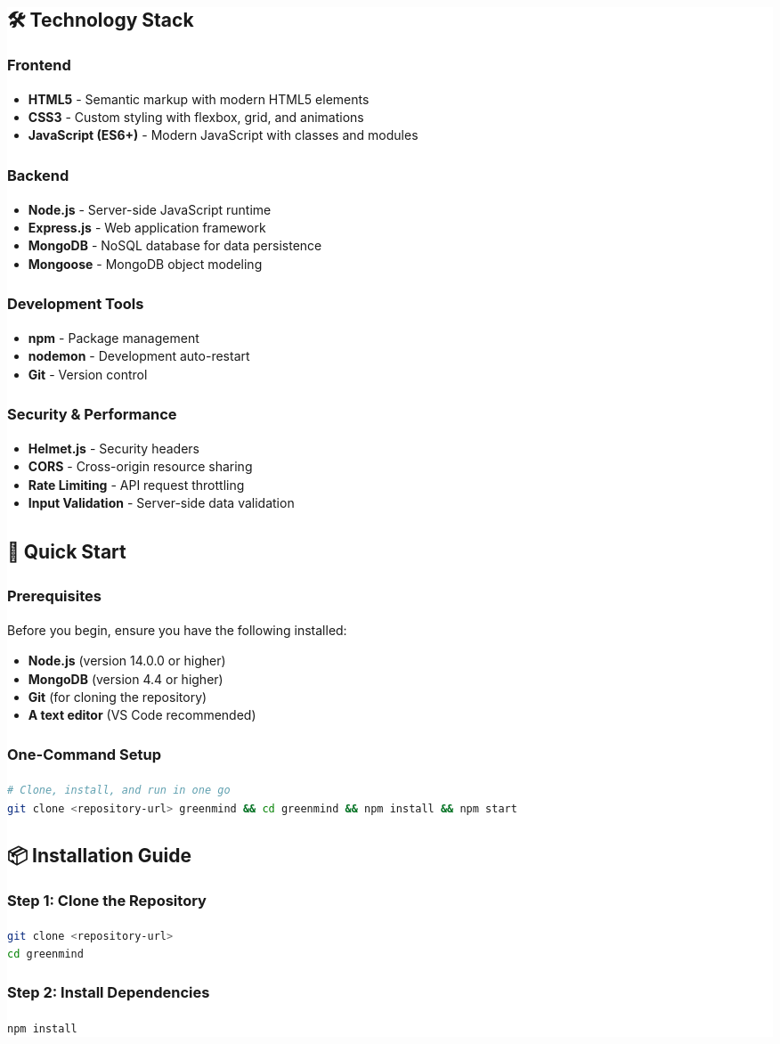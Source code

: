 ## 🛠 Technology Stack

### Frontend
- **HTML5** - Semantic markup with modern HTML5 elements
- **CSS3** - Custom styling with flexbox, grid, and animations
- **JavaScript (ES6+)** - Modern JavaScript with classes and modules

### Backend
- **Node.js** - Server-side JavaScript runtime
- **Express.js** - Web application framework
- **MongoDB** - NoSQL database for data persistence
- **Mongoose** - MongoDB object modeling

### Development Tools
- **npm** - Package management
- **nodemon** - Development auto-restart
- **Git** - Version control

### Security & Performance
- **Helmet.js** - Security headers
- **CORS** - Cross-origin resource sharing
- **Rate Limiting** - API request throttling
- **Input Validation** - Server-side data validation

## 🚀 Quick Start

### Prerequisites
Before you begin, ensure you have the following installed:
- **Node.js** (version 14.0.0 or higher)
- **MongoDB** (version 4.4 or higher)
- **Git** (for cloning the repository)
- **A text editor** (VS Code recommended)

### One-Command Setup
```bash
# Clone, install, and run in one go
git clone <repository-url> greenmind && cd greenmind && npm install && npm start
```

## 📦 Installation Guide

### Step 1: Clone the Repository
```bash
git clone <repository-url>
cd greenmind
```

### Step 2: Install Dependencies
```bash
npm install
```
